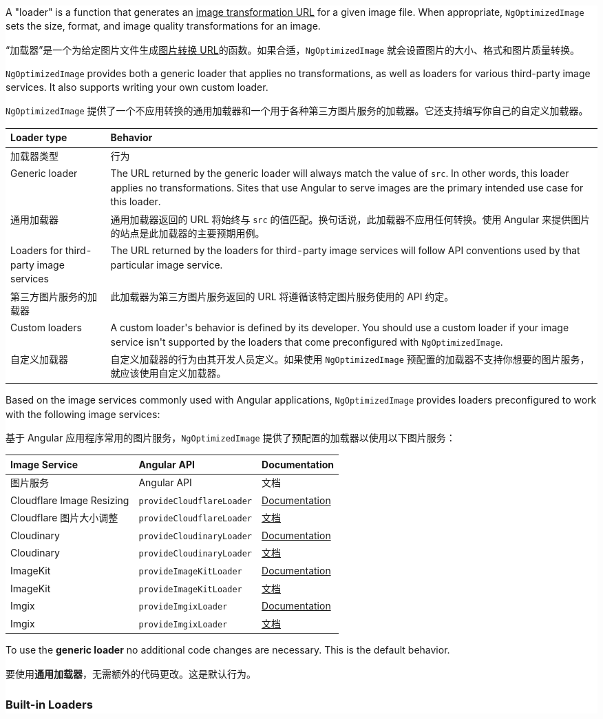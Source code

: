 A "loader" is a function that generates an [image transformation URL](https://web.dev/image-cdns/#how-image-cdns-use-urls-to-indicate-optimization-options) for a given image file. When appropriate, `NgOptimizedImage` sets the size, format, and image quality transformations for an image.

“加载器”是一个为给定图片文件生成[图片转换 URL](https://web.dev/image-cdns/#how-image-cdns-use-urls-to-indicate-optimization-options)的函数。如果合适，`NgOptimizedImage` 就会设置图片的大小、格式和图片质量转换。

`NgOptimizedImage` provides both a generic loader that applies no transformations, as well as loaders for various third-party image services. It also supports writing your own custom loader.

`NgOptimizedImage` 提供了一个不应用转换的通用加载器和一个用于各种第三方图片服务的加载器。它还支持编写你自己的自定义加载器。

| Loader type                            | Behavior                                                                                                                                                                                                                       |
| :------------------------------------- | :----------------------------------------------------------------------------------------------------------------------------------------------------------------------------------------------------------------------------- |
| 加载器类型                             | 行为                                                                                                                                                                                                                           |
| Generic loader                         | The URL returned by the generic loader will always match the value of `src`. In other words, this loader applies no transformations. Sites that use Angular to serve images are the primary intended use case for this loader. |
| 通用加载器                             | 通用加载器返回的 URL 将始终与 `src` 的值匹配。换句话说，此加载器不应用任何转换。使用 Angular 来提供图片的站点是此加载器的主要预期用例。                                                                                        |
| Loaders for third-party image services | The URL returned by the loaders for third-party image services will follow API conventions used by that particular image service.                                                                                              |
| 第三方图片服务的加载器                 | 此加载器为第三方图片服务返回的 URL 将遵循该特定图片服务使用的 API 约定。                                                                                                                                                       |
| Custom loaders                         | A custom loader's behavior is defined by its developer. You should use a custom loader if your image service isn't supported by the loaders that come preconfigured with `NgOptimizedImage`.                                   |
| 自定义加载器                           | 自定义加载器的行为由其开发人员定义。如果使用 `NgOptimizedImage` 预配置的加载器不支持你想要的图片服务，就应该使用自定义加载器。                                                                                                 |

Based on the image services commonly used with Angular applications, `NgOptimizedImage` provides loaders preconfigured to work with the following image services:

基于 Angular 应用程序常用的图片服务，`NgOptimizedImage` 提供了预配置的加载器以使用以下图片服务：

| Image Service             | Angular API               | Documentation                                                               |
| :------------------------ | :------------------------ | :-------------------------------------------------------------------------- |
| 图片服务                  | Angular API               | 文档                                                                        |
| Cloudflare Image Resizing | `provideCloudflareLoader` | [Documentation](https://developers.cloudflare.com/images/image-resizing/)   |
| Cloudflare 图片大小调整   | `provideCloudflareLoader` | [文档](https://developers.cloudflare.com/images/image-resizing/)            |
| Cloudinary                | `provideCloudinaryLoader` | [Documentation](https://cloudinary.com/documentation/resizing_and_cropping) |
| Cloudinary                | `provideCloudinaryLoader` | [文档](https://cloudinary.com/documentation/resizing_and_cropping)          |
| ImageKit                  | `provideImageKitLoader`   | [Documentation](https://docs.imagekit.io/)                                  |
| ImageKit                  | `provideImageKitLoader`   | [文档](https://docs.imagekit.io/)                                           |
| Imgix                     | `provideImgixLoader`      | [Documentation](https://docs.imgix.com/)                                    |
| Imgix                     | `provideImgixLoader`      | [文档](https://docs.imgix.com/)                                             |

To use the **generic loader** no additional code changes are necessary. This is the default behavior.

要使用**通用加载器**，无需额外的代码更改。这是默认行为。

### Built-in Loaders
